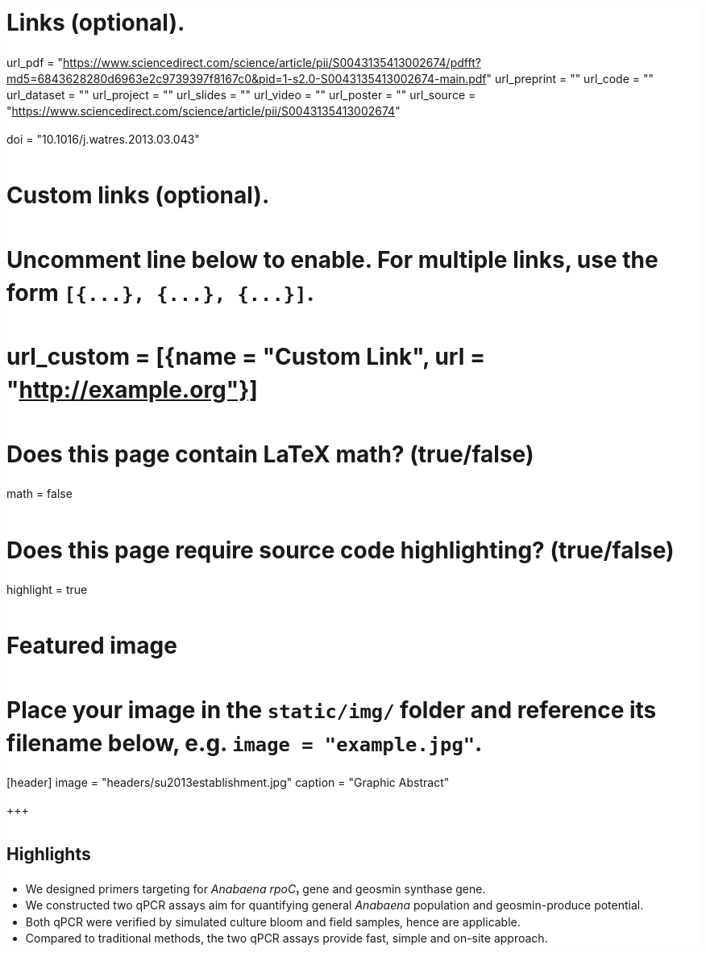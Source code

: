 # Links (optional).
url_pdf = "https://www.sciencedirect.com/science/article/pii/S0043135413002674/pdfft?md5=6843628280d6963e2c9739397f8167c0&pid=1-s2.0-S0043135413002674-main.pdf"
url_preprint = ""
url_code = ""
url_dataset = ""
url_project = ""
url_slides = ""
url_video = ""
url_poster = ""
url_source = "https://www.sciencedirect.com/science/article/pii/S0043135413002674"

doi = "10.1016/j.watres.2013.03.043"

# Custom links (optional).
#   Uncomment line below to enable. For multiple links, use the form `[{...}, {...}, {...}]`.
# url_custom = [{name = "Custom Link", url = "http://example.org"}]

# Does this page contain LaTeX math? (true/false)
math = false

# Does this page require source code highlighting? (true/false)
highlight = true

# Featured image
# Place your image in the `static/img/` folder and reference its filename below, e.g. `image = "example.jpg"`.
[header]
image = "headers/su2013establishment.jpg"
caption = "Graphic Abstract"

+++

## Highlights

- We designed primers targeting for *Anabaena* *rpoC₁* gene and geosmin synthase gene.
- We constructed two qPCR assays aim for quantifying general *Anabaena* population and geosmin-produce potential.
- Both qPCR were verified by simulated culture bloom and field samples, hence are applicable.
- Compared to traditional methods, the two qPCR assays provide fast, simple and on-site approach.
